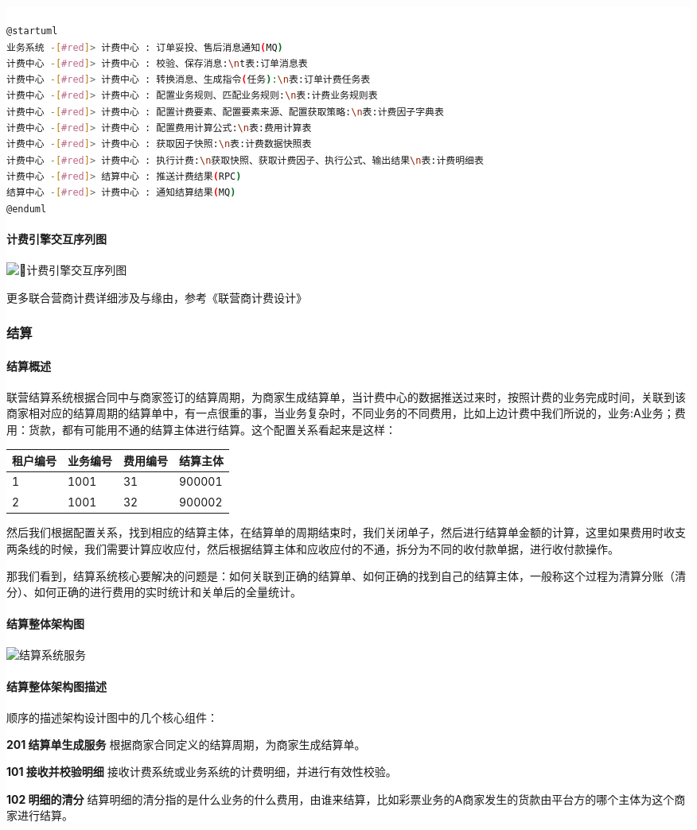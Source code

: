 ``` bash

@startuml
业务系统 -[#red]> 计费中心 : 订单妥投、售后消息通知(MQ)
计费中心 -[#red]> 计费中心 : 校验、保存消息:\nt表:订单消息表
计费中心 -[#red]> 计费中心 : 转换消息、生成指令(任务):\n表:订单计费任务表
计费中心 -[#red]> 计费中心 : 配置业务规则、匹配业务规则:\n表:计费业务规则表
计费中心 -[#red]> 计费中心 : 配置计费要素、配置要素来源、配置获取策略:\n表:计费因子字典表
计费中心 -[#red]> 计费中心 : 配置费用计算公式:\n表:费用计算表
计费中心 -[#red]> 计费中心 : 获取因子快照:\n表:计费数据快照表
计费中心 -[#red]> 计费中心 : 执行计费:\n获取快照、获取计费因子、执行公式、输出结果\n表:计费明细表
计费中心 -[#red]> 结算中心 : 推送计费结果(RPC)
结算中心 -[#red]> 计费中心 : 通知结算结果(MQ)
@enduml

```

#### **计费引擎交互序列图**

![计费引擎交互序列图](https://raw.githubusercontent.com/unionstars/unionstars.github.io/master/assets/images/pictures/2018-07-11-settle/02-05.png)

更多联合营商计费详细涉及与缘由，参考《联营商计费设计》

### **结算**

#### **结算概述**

联营结算系统根据合同中与商家签订的结算周期，为商家生成结算单，当计费中心的数据推送过来时，按照计费的业务完成时间，关联到该商家相对应的结算周期的结算单中，有一点很重的事，当业务复杂时，不同业务的不同费用，比如上边计费中我们所说的，业务:A业务；费用：货款，都有可能用不通的结算主体进行结算。这个配置关系看起来是这样：

| 租户编号 | 业务编号 | 费用编号 | 结算主体 |
| -------- | -------- | -------- | -------- |
| 1        | 1001     | 31       | 900001   |
| 2        | 1001     | 32       | 900002   |

然后我们根据配置关系，找到相应的结算主体，在结算单的周期结束时，我们关闭单子，然后进行结算单金额的计算，这里如果费用时收支两条线的时候，我们需要计算应收应付，然后根据结算主体和应收应付的不通，拆分为不同的收付款单据，进行收付款操作。

那我们看到，结算系统核心要解决的问题是：如何关联到正确的结算单、如何正确的找到自己的结算主体，一般称这个过程为清算分账（清分）、如何正确的进行费用的实时统计和关单后的全量统计。

#### **结算整体架构图**

![结算系统服务](https://raw.githubusercontent.com/unionstars/unionstars.github.io/master/assets/images/pictures/2018-07-11-settle/03-01.jpg)

#### **结算整体架构图描述**

顺序的描述架构设计图中的几个核心组件：

**201 结算单生成服务** 根据商家合同定义的结算周期，为商家生成结算单。

**101 接收并校验明细** 接收计费系统或业务系统的计费明细，并进行有效性校验。

**102 明细的清分** 结算明细的清分指的是什么业务的什么费用，由谁来结算，比如彩票业务的A商家发生的货款由平台方的哪个主体为这个商家进行结算。
